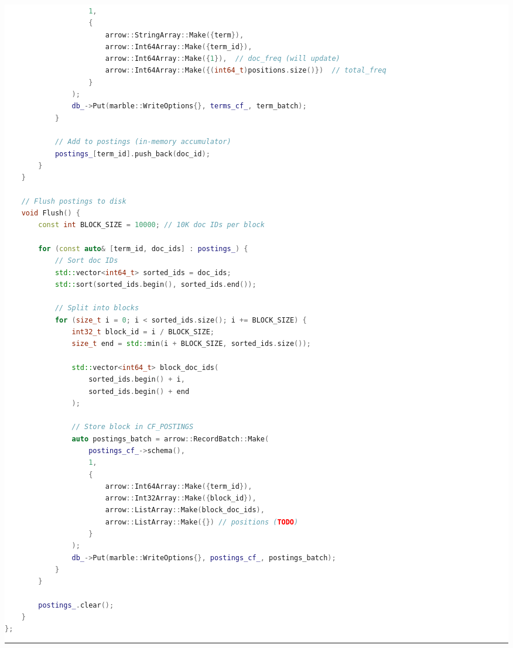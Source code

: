 ```cpp
                    1,
                    {
                        arrow::StringArray::Make({term}),
                        arrow::Int64Array::Make({term_id}),
                        arrow::Int64Array::Make({1}),  // doc_freq (will update)
                        arrow::Int64Array::Make({(int64_t)positions.size()})  // total_freq
                    }
                );
                db_->Put(marble::WriteOptions{}, terms_cf_, term_batch);
            }

            // Add to postings (in-memory accumulator)
            postings_[term_id].push_back(doc_id);
        }
    }

    // Flush postings to disk
    void Flush() {
        const int BLOCK_SIZE = 10000; // 10K doc IDs per block

        for (const auto& [term_id, doc_ids] : postings_) {
            // Sort doc IDs
            std::vector<int64_t> sorted_ids = doc_ids;
            std::sort(sorted_ids.begin(), sorted_ids.end());

            // Split into blocks
            for (size_t i = 0; i < sorted_ids.size(); i += BLOCK_SIZE) {
                int32_t block_id = i / BLOCK_SIZE;
                size_t end = std::min(i + BLOCK_SIZE, sorted_ids.size());

                std::vector<int64_t> block_doc_ids(
                    sorted_ids.begin() + i,
                    sorted_ids.begin() + end
                );

                // Store block in CF_POSTINGS
                auto postings_batch = arrow::RecordBatch::Make(
                    postings_cf_->schema(),
                    1,
                    {
                        arrow::Int64Array::Make({term_id}),
                        arrow::Int32Array::Make({block_id}),
                        arrow::ListArray::Make(block_doc_ids),
                        arrow::ListArray::Make({}) // positions (TODO)
                    }
                );
                db_->Put(marble::WriteOptions{}, postings_cf_, postings_batch);
            }
        }

        postings_.clear();
    }
};
```

---